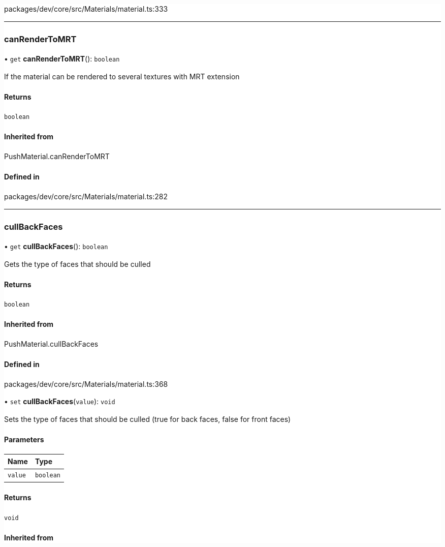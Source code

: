 packages/dev/core/src/Materials/material.ts:333

___

### canRenderToMRT

• `get` **canRenderToMRT**(): `boolean`

If the material can be rendered to several textures with MRT extension

#### Returns

`boolean`

#### Inherited from

PushMaterial.canRenderToMRT

#### Defined in

packages/dev/core/src/Materials/material.ts:282

___

### cullBackFaces

• `get` **cullBackFaces**(): `boolean`

Gets the type of faces that should be culled

#### Returns

`boolean`

#### Inherited from

PushMaterial.cullBackFaces

#### Defined in

packages/dev/core/src/Materials/material.ts:368

• `set` **cullBackFaces**(`value`): `void`

Sets the type of faces that should be culled (true for back faces, false for front faces)

#### Parameters

| Name | Type |
| :------ | :------ |
| `value` | `boolean` |

#### Returns

`void`

#### Inherited from
